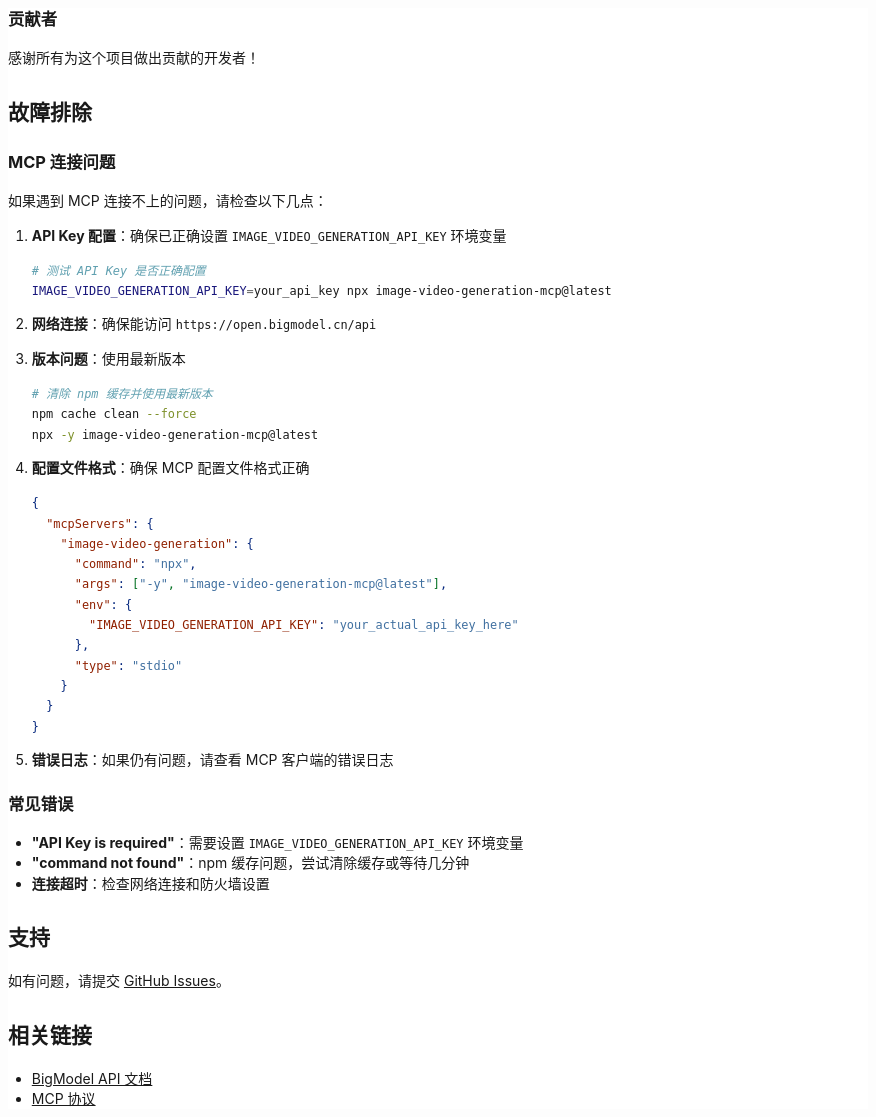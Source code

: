 ### 贡献者

感谢所有为这个项目做出贡献的开发者！

## 故障排除

### MCP 连接问题

如果遇到 MCP 连接不上的问题，请检查以下几点：

1. **API Key 配置**：确保已正确设置 `IMAGE_VIDEO_GENERATION_API_KEY` 环境变量
   ```bash
   # 测试 API Key 是否正确配置
   IMAGE_VIDEO_GENERATION_API_KEY=your_api_key npx image-video-generation-mcp@latest
   ```

2. **网络连接**：确保能访问 `https://open.bigmodel.cn/api`

3. **版本问题**：使用最新版本
   ```bash
   # 清除 npm 缓存并使用最新版本
   npm cache clean --force
   npx -y image-video-generation-mcp@latest
   ```

4. **配置文件格式**：确保 MCP 配置文件格式正确
   ```json
   {
     "mcpServers": {
       "image-video-generation": {
         "command": "npx",
         "args": ["-y", "image-video-generation-mcp@latest"],
         "env": {
           "IMAGE_VIDEO_GENERATION_API_KEY": "your_actual_api_key_here"
         },
         "type": "stdio"
       }
     }
   }
   ```

5. **错误日志**：如果仍有问题，请查看 MCP 客户端的错误日志

### 常见错误

- **"API Key is required"**：需要设置 `IMAGE_VIDEO_GENERATION_API_KEY` 环境变量
- **"command not found"**：npm 缓存问题，尝试清除缓存或等待几分钟
- **连接超时**：检查网络连接和防火墙设置

## 支持

如有问题，请提交 [GitHub Issues](https://github.com/156554395/image-video-generation-mcp/issues)。

## 相关链接

- [BigModel API 文档](https://docs.bigmodel.cn/)
- [MCP 协议](https://modelcontextprotocol.io/)
